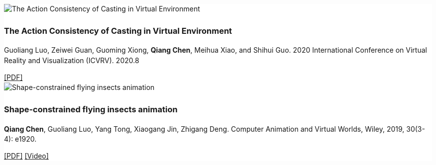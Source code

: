 <div class="paper-list">
  <div class="paper-item">
    <!-- 图片部分 -->
      <img src="/assets/images/ActionConsistencyofCasting.png" 
           alt="The Action Consistency of Casting in Virtual Environment"
           style="width: 160px; height: 120px; margin-right: 20px;"
           >
    <!-- 文章内容部分 -->
    <div class="paper-content">
      <h3 class="paper-title">The Action Consistency of Casting in Virtual Environment</h3>
      <p class="paper-authors">
        Guoliang Luo, Zeiwei Guan, Guoming Xiong, <strong>Qiang Chen</strong>, Meihua Xiao, and Shihui Guo. 2020 International Conference on Virtual Reality and Visualization (ICVRV). 2020.8
      </p>
      <a href="/assets/paper/The Action Consistency of Casting in Virtual Environment.pdf" 
         class="paper-link" target="_blank" rel="noopener noreferrer">[PDF]</a>
     <!--
      <a href="/assets/Video/Video.mp4" 
         class="paper-link" target="_blank" rel="noopener noreferrer">[Video]</a>
      <a href="/assets/Code/1" 
         class="paper-link" target="_blank" rel="noopener noreferrer">[Code]</a>
      <a href="/assets/Dataset/1" 
         class="paper-link" target="_blank" rel="noopener noreferrer">[Dataset]</a>
      -->
    </div>
  </div>
</div>

<div class="paper-list">
  <div class="paper-item">
    <!-- 图片部分 -->
      <img src="/assets/images/Shape-constrained flying insects animation.jpg" 
           alt="Shape-constrained flying insects animation"
           style="width: 160px; height: 120px; margin-right: 20px;"
           >
    <!-- 文章内容部分 -->
    <div class="paper-content">
      <h3 class="paper-title">Shape-constrained flying insects animation</h3>
      <p class="paper-authors">
        <strong>Qiang Chen</strong>, Guoliang Luo, Yang Tong, Xiaogang Jin, Zhigang Deng. Computer Animation and Virtual Worlds, Wiley, 2019, 30(3-4): e1920.
      </p>
      <a href="/assets/paper/Shape-constrained flying insects animation.pdf" 
         class="paper-link" target="_blank" rel="noopener noreferrer">[PDF]</a>
      <a href="https://www.youtube.com/watch?v=4SfVb3ZEQAw" 
         class="paper-link" target="_blank" rel="noopener noreferrer">[Video]</a>
      <!--
      <a href="/assets/Code/1" 
         class="paper-link" target="_blank" rel="noopener noreferrer">[Code]</a>
      <a href="/assets/Dataset/1" 
         class="paper-link" target="_blank" rel="noopener noreferrer">[Dataset]</a>
      -->
    </div>
  </div>
</div>
